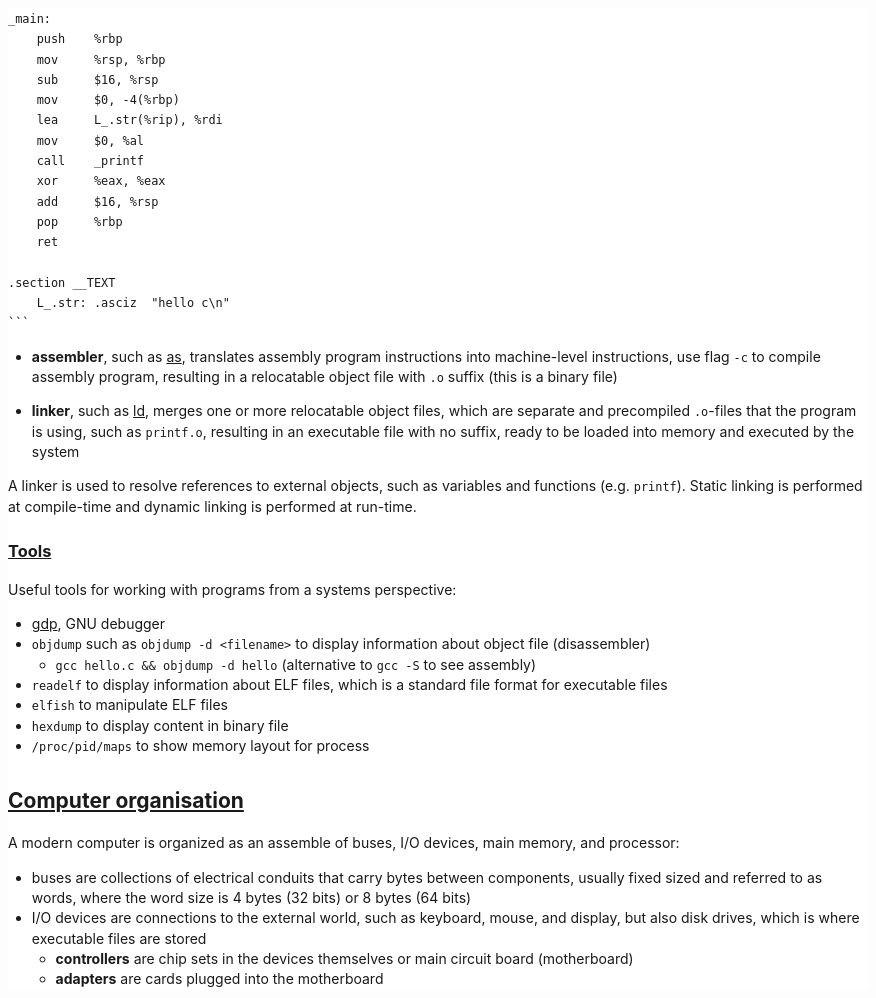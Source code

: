     _main:
        push    %rbp
        mov     %rsp, %rbp
        sub     $16, %rsp
        mov     $0, -4(%rbp)
        lea     L_.str(%rip), %rdi
        mov     $0, %al
        call    _printf
        xor     %eax, %eax
        add     $16, %rsp
        pop     %rbp
        ret

    .section __TEXT
        L_.str: .asciz  "hello c\n"
    ```

- **assembler**, such as [as](https://linux.die.net/man/1/as), translates assembly program instructions into machine-level instructions, use flag `-c` to compile assembly program, resulting in a relocatable object file with `.o` suffix (this is a binary file)

- **linker**, such as [ld](https://linux.die.net/man/1/ld), merges one or more relocatable object files, which are separate and precompiled `.o`-files that the program is using, such as `printf.o`, resulting in an executable file with no suffix, ready to be loaded into memory and executed by the system

A linker is used to resolve references to external objects, such as variables and functions (e.g. `printf`). Static linking is performed at compile-time and dynamic linking is performed at run-time.

### <a name="1.2" class="anchor"></a> [Tools](#1.2)

Useful tools for working with programs from a systems perspective:

- [gdp](https://www.sourceware.org/gdb/), GNU debugger
- `objdump` such as `objdump -d <filename>` to display information about object file (disassembler)
    -  `gcc hello.c && objdump -d hello` (alternative to `gcc -S` to see assembly)
- `readelf` to display information about ELF files, which is a standard file format for executable files
- `elfish` to manipulate ELF files
- `hexdump` to display content in binary file
- `/proc/pid/maps` to show memory layout for process

## <a name="2" class="anchor"></a> [Computer organisation](#2)

A modern computer is organized as an assemble of buses, I/O devices, main memory, and processor:

- buses are collections of electrical conduits that carry bytes between components, usually fixed sized and referred to as words, where the word size is 4 bytes (32 bits) or 8 bytes (64 bits)
- I/O devices are connections to the external world, such as keyboard, mouse, and display, but also disk drives, which is where executable files are stored
    - **controllers** are chip sets in the devices themselves or main circuit board (motherboard)
    - **adapters** are cards plugged into the motherboard
